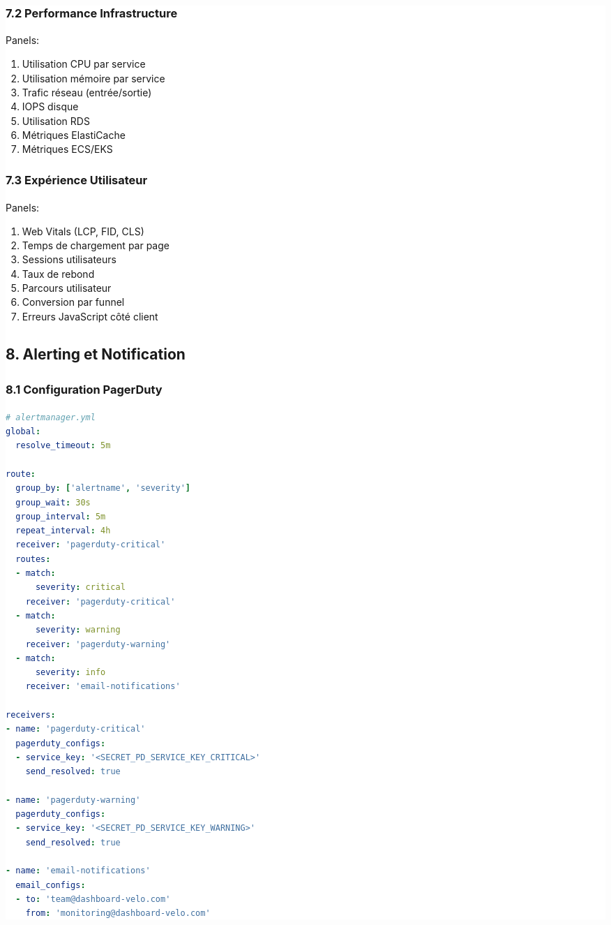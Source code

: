 ### 7.2 Performance Infrastructure

Panels:
1. Utilisation CPU par service
2. Utilisation mémoire par service
3. Trafic réseau (entrée/sortie)
4. IOPS disque
5. Utilisation RDS
6. Métriques ElastiCache
7. Métriques ECS/EKS

### 7.3 Expérience Utilisateur

Panels:
1. Web Vitals (LCP, FID, CLS)
2. Temps de chargement par page
3. Sessions utilisateurs
4. Taux de rebond
5. Parcours utilisateur
6. Conversion par funnel
7. Erreurs JavaScript côté client

## 8. Alerting et Notification

### 8.1 Configuration PagerDuty

```yaml
# alertmanager.yml
global:
  resolve_timeout: 5m

route:
  group_by: ['alertname', 'severity']
  group_wait: 30s
  group_interval: 5m
  repeat_interval: 4h
  receiver: 'pagerduty-critical'
  routes:
  - match:
      severity: critical
    receiver: 'pagerduty-critical'
  - match:
      severity: warning
    receiver: 'pagerduty-warning'
  - match:
      severity: info
    receiver: 'email-notifications'

receivers:
- name: 'pagerduty-critical'
  pagerduty_configs:
  - service_key: '<SECRET_PD_SERVICE_KEY_CRITICAL>'
    send_resolved: true
    
- name: 'pagerduty-warning'
  pagerduty_configs:
  - service_key: '<SECRET_PD_SERVICE_KEY_WARNING>'
    send_resolved: true
    
- name: 'email-notifications'
  email_configs:
  - to: 'team@dashboard-velo.com'
    from: 'monitoring@dashboard-velo.com'
```